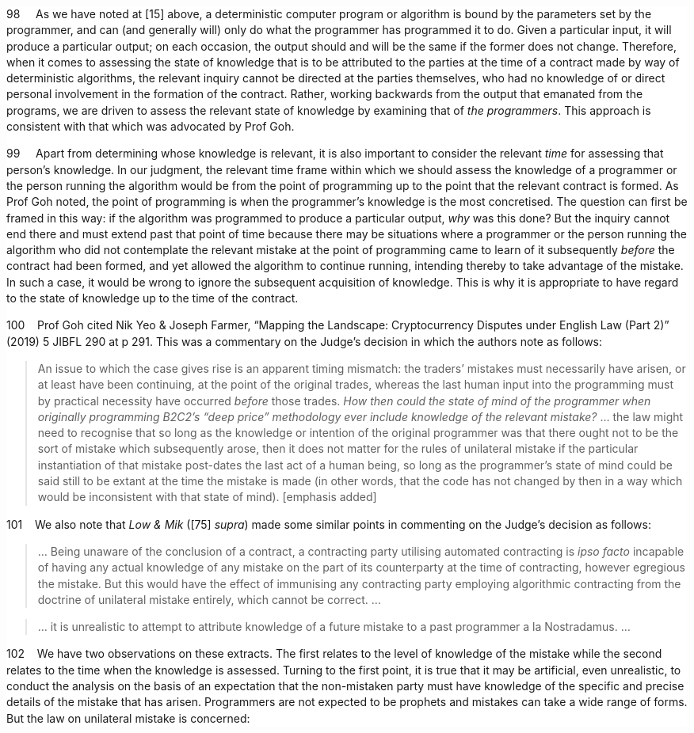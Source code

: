 98     As we have noted at \[15\] above, a deterministic computer program or algorithm is bound by the parameters set by the programmer, and can (and generally will) only do what the programmer has programmed it to do. Given a particular input, it will produce a particular output; on each occasion, the output should and will be the same if the former does not change. Therefore, when it comes to assessing the state of knowledge that is to be attributed to the parties at the time of a contract made by way of deterministic algorithms, the relevant inquiry cannot be directed at the parties themselves, who had no knowledge of or direct personal involvement in the formation of the contract. Rather, working backwards from the output that emanated from the programs, we are driven to assess the relevant state of knowledge by examining that of _the programmers_. This approach is consistent with that which was advocated by Prof Goh.

99     Apart from determining whose knowledge is relevant, it is also important to consider the relevant _time_ for assessing that person’s knowledge. In our judgment, the relevant time frame within which we should assess the knowledge of a programmer or the person running the algorithm would be from the point of programming up to the point that the relevant contract is formed. As Prof Goh noted, the point of programming is when the programmer’s knowledge is the most concretised. The question can first be framed in this way: if the algorithm was programmed to produce a particular output, _why_ was this done? But the inquiry cannot end there and must extend past that point of time because there may be situations where a programmer or the person running the algorithm who did not contemplate the relevant mistake at the point of programming came to learn of it subsequently _before_ the contract had been formed, and yet allowed the algorithm to continue running, intending thereby to take advantage of the mistake. In such a case, it would be wrong to ignore the subsequent acquisition of knowledge. This is why it is appropriate to have regard to the state of knowledge up to the time of the contract.

100    Prof Goh cited Nik Yeo & Joseph Farmer, “Mapping the Landscape: Cryptocurrency Disputes under English Law (Part 2)” (2019) 5 JIBFL 290 at p 291. This was a commentary on the Judge’s decision in which the authors note as follows:

> An issue to which the case gives rise is an apparent timing mismatch: the traders’ mistakes must necessarily have arisen, or at least have been continuing, at the point of the original trades, whereas the last human input into the programming must by practical necessity have occurred _before_ those trades. _How then could the state of mind of the programmer when originally programming B2C2’s “deep price” methodology ever include knowledge of the relevant mistake?_ … the law might need to recognise that so long as the knowledge or intention of the original programmer was that there ought not to be the sort of mistake which subsequently arose, then it does not matter for the rules of unilateral mistake if the particular instantiation of that mistake post-dates the last act of a human being, so long as the programmer’s state of mind could be said still to be extant at the time the mistake is made (in other words, that the code has not changed by then in a way which would be inconsistent with that state of mind). \[emphasis added\]

101    We also note that _Low & Mik_ (\[75\] _supra_) made some similar points in commenting on the Judge’s decision as follows:

> … Being unaware of the conclusion of a contract, a contracting party utilising automated contracting is _ipso facto_ incapable of having any actual knowledge of any mistake on the part of its counterparty at the time of contracting, however egregious the mistake. But this would have the effect of immunising any contracting party employing algorithmic contracting from the doctrine of unilateral mistake entirely, which cannot be correct. …

> … it is unrealistic to attempt to attribute knowledge of a future mistake to a past programmer a la Nostradamus. …

102    We have two observations on these extracts. The first relates to the level of knowledge of the mistake while the second relates to the time when the knowledge is assessed. Turning to the first point, it is true that it may be artificial, even unrealistic, to conduct the analysis on the basis of an expectation that the non-mistaken party must have knowledge of the specific and precise details of the mistake that has arisen. Programmers are not expected to be prophets and mistakes can take a wide range of forms. But the law on unilateral mistake is concerned:
